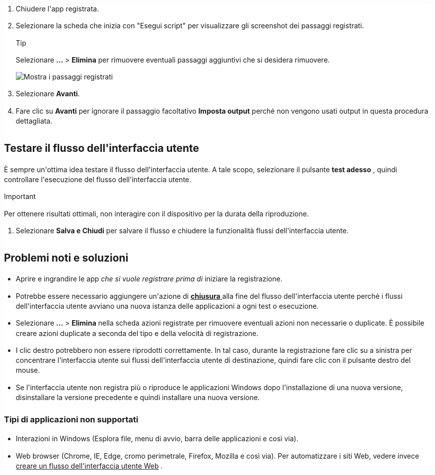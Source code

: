 1. Chiudere l'app registrata.

1. Selezionare la scheda che inizia con "Esegui <app name> script" per visualizzare gli screenshot dei passaggi registrati.

     >[!TIP]
     >Selezionare **...**  > **Elimina** per rimuovere eventuali passaggi aggiuntivi che si desidera rimuovere.

    ![Mostra i passaggi registrati](../media/create-windows-ui-flow/show-recorded-steps.png "Mostra i passaggi registrati")

1. Selezionare **Avanti**. 

1. Fare clic su **Avanti** per ignorare il passaggio facoltativo **Imposta output** perché non vengono usati output in questa procedura dettagliata.

## <a name="test-your-ui-flow"></a>Testare il flusso dell'interfaccia utente

È sempre un'ottima idea testare il flusso dell'interfaccia utente. A tale scopo, selezionare il pulsante **test adesso** , quindi controllare l'esecuzione del flusso dell'interfaccia utente.
    
 >[!IMPORTANT]
 >Per ottenere risultati ottimali, non interagire con il dispositivo per la durata della riproduzione.

1. Selezionare **Salva e Chiudi** per salvare il flusso e chiudere la funzionalità flussi dell'interfaccia utente.


## <a name="known-issues-and-solutions"></a>Problemi noti e soluzioni

- Aprire e ingrandire le app *che si vuole registrare prima di* iniziare la registrazione.

- Potrebbe essere necessario aggiungere un'azione di [ **chiusura** ](edit-desktop.md#add-a-manual-action) alla fine del flusso dell'interfaccia utente perché i flussi dell'interfaccia utente avviano una nuova istanza delle applicazioni a ogni test o esecuzione.

- Selezionare **...**  > **Elimina** nella scheda azioni registrate per rimuovere eventuali azioni non necessarie o duplicate. È possibile creare azioni duplicate a seconda del tipo e della velocità di registrazione. 

- I clic destro potrebbero non essere riprodotti correttamente. In tal caso, durante la registrazione fare clic su a sinistra per concentrare l'interfaccia utente sui flussi dell'interfaccia utente di destinazione, quindi fare clic con il pulsante destro del mouse.

- Se l'interfaccia utente non registra più o riproduce le applicazioni Windows dopo l'installazione di una nuova versione, disinstallare la versione precedente e quindi installare una nuova versione.


### <a name="unsupported-application-types"></a>Tipi di applicazioni non supportati

-   Interazioni in Windows (Esplora file, menu di avvio, barra delle applicazioni e così via).

-   Web browser (Chrome, IE, Edge, cromo perimetrale, Firefox, Mozilla e così via).
    Per automatizzare i siti Web, vedere invece [creare un flusso dell'interfaccia utente Web](edit-web.md) .
